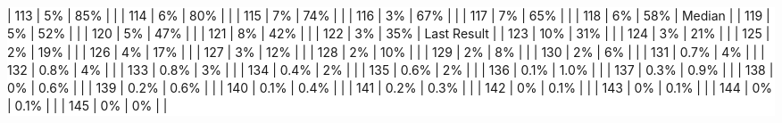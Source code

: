 | 113 | 5% | 85% |  |
| 114 | 6% | 80% |  |
| 115 | 7% | 74% |  |
| 116 | 3% | 67% |  |
| 117 | 7% | 65% |  |
| 118 | 6% | 58% | Median |
| 119 | 5% | 52% |  |
| 120 | 5% | 47% |  |
| 121 | 8% | 42% |  |
| 122 | 3% | 35% | Last Result |
| 123 | 10% | 31% |  |
| 124 | 3% | 21% |  |
| 125 | 2% | 19% |  |
| 126 | 4% | 17% |  |
| 127 | 3% | 12% |  |
| 128 | 2% | 10% |  |
| 129 | 2% | 8% |  |
| 130 | 2% | 6% |  |
| 131 | 0.7% | 4% |  |
| 132 | 0.8% | 4% |  |
| 133 | 0.8% | 3% |  |
| 134 | 0.4% | 2% |  |
| 135 | 0.6% | 2% |  |
| 136 | 0.1% | 1.0% |  |
| 137 | 0.3% | 0.9% |  |
| 138 | 0% | 0.6% |  |
| 139 | 0.2% | 0.6% |  |
| 140 | 0.1% | 0.4% |  |
| 141 | 0.2% | 0.3% |  |
| 142 | 0% | 0.1% |  |
| 143 | 0% | 0.1% |  |
| 144 | 0% | 0.1% |  |
| 145 | 0% | 0% |  |
